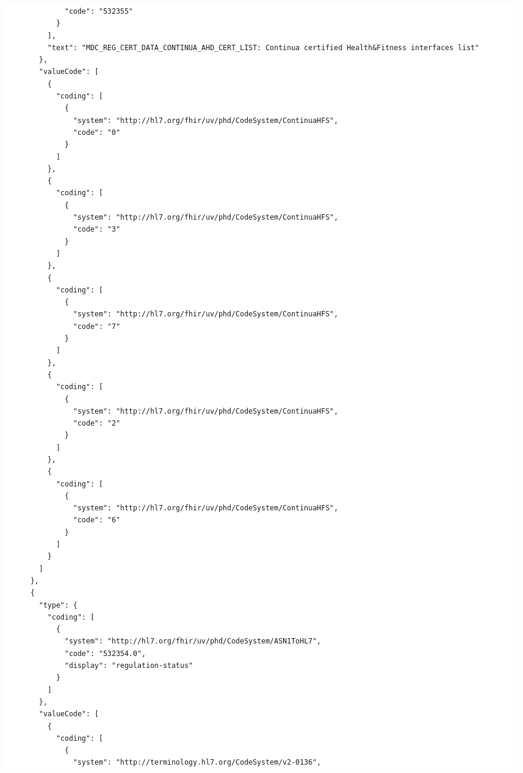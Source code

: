                   "code": "532355"
                }
              ],
              "text": "MDC_REG_CERT_DATA_CONTINUA_AHD_CERT_LIST: Continua certified Health&Fitness interfaces list"
            },
            "valueCode": [
              {
                "coding": [
                  {
                    "system": "http://hl7.org/fhir/uv/phd/CodeSystem/ContinuaHFS",
                    "code": "0"
                  }
                ]
              },
              {
                "coding": [
                  {
                    "system": "http://hl7.org/fhir/uv/phd/CodeSystem/ContinuaHFS",
                    "code": "3"
                  }
                ]
              },
              {
                "coding": [
                  {
                    "system": "http://hl7.org/fhir/uv/phd/CodeSystem/ContinuaHFS",
                    "code": "7"
                  }
                ]
              },
              {
                "coding": [
                  {
                    "system": "http://hl7.org/fhir/uv/phd/CodeSystem/ContinuaHFS",
                    "code": "2"
                  }
                ]
              },
              {
                "coding": [
                  {
                    "system": "http://hl7.org/fhir/uv/phd/CodeSystem/ContinuaHFS",
                    "code": "6"
                  }
                ]
              }
            ]
          },
          {
            "type": {
              "coding": [
                {
                  "system": "http://hl7.org/fhir/uv/phd/CodeSystem/ASN1ToHL7",
                  "code": "532354.0",
                  "display": "regulation-status"
                }
              ]
            },
            "valueCode": [
              {
                "coding": [
                  {
                    "system": "http://terminology.hl7.org/CodeSystem/v2-0136",